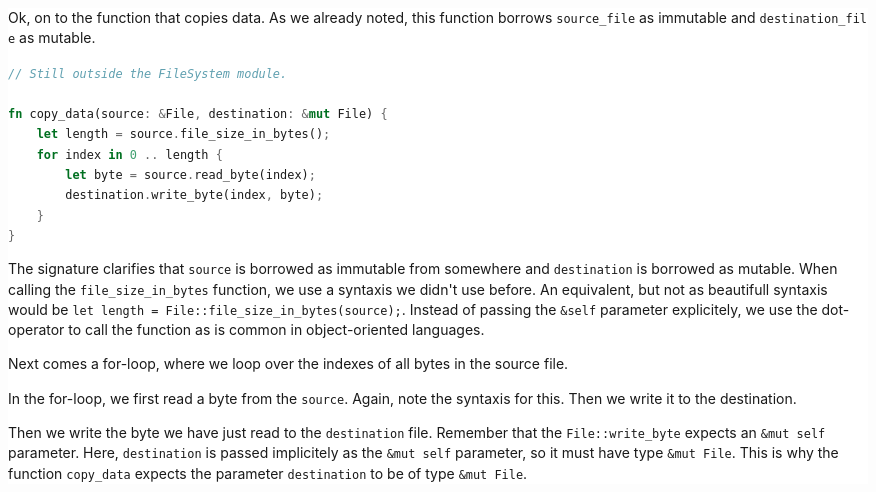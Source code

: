 Ok, on to the function that copies data.
As we already noted, this function borrows `source_file` as immutable and
`destination_file` as mutable.

```rust
// Still outside the FileSystem module.

fn copy_data(source: &File, destination: &mut File) {
	let length = source.file_size_in_bytes();
	for index in 0 .. length {
		let byte = source.read_byte(index);
		destination.write_byte(index, byte);
	}
}
```

The signature clarifies that `source` is borrowed as immutable from somewhere
and `destination` is borrowed as mutable.
When calling the `file_size_in_bytes` function, we use a syntaxis we didn't use
before.
An equivalent, but not as beautifull syntaxis would be
`let length = File::file_size_in_bytes(source);`.
Instead of passing the `&self` parameter explicitely, 
we use the dot-operator to call the function as is common in object-oriented languages.

Next comes a for-loop, where we loop over the indexes of all bytes in the source
file.

In the for-loop, we first read a byte from the `source`.
Again, note the syntaxis for this.
Then we write it to the destination.

Then we write the byte we have just read to the `destination` file.
Remember that the `File::write_byte` expects an `&mut self` parameter.
Here, `destination` is passed implicitely as the `&mut self` parameter, so it
must have type `&mut File`. This is why the function `copy_data` expects the
parameter `destination` to be of type `&mut File`.
